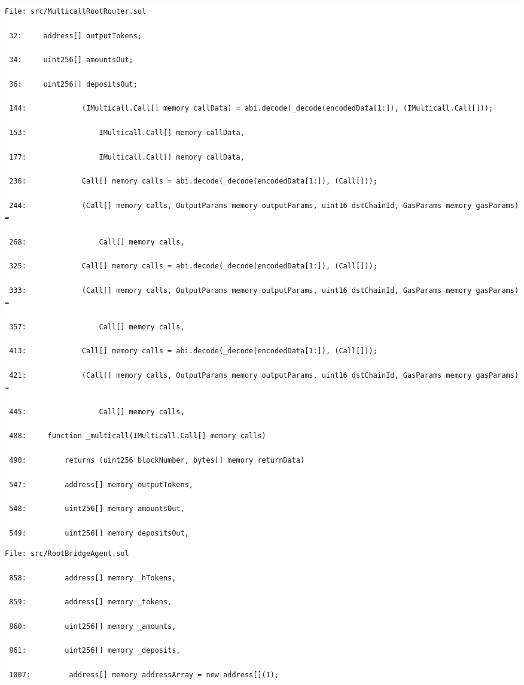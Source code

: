 ```solidity
```

```solidity
File: src/MulticallRootRouter.sol

 32:     address[] outputTokens;

 34:     uint256[] amountsOut;

 36:     uint256[] depositsOut;

 144:             (IMulticall.Call[] memory callData) = abi.decode(_decode(encodedData[1:]), (IMulticall.Call[]));

 153:                 IMulticall.Call[] memory callData,

 177:                 IMulticall.Call[] memory callData,

 236:             Call[] memory calls = abi.decode(_decode(encodedData[1:]), (Call[]));

 244:             (Call[] memory calls, OutputParams memory outputParams, uint16 dstChainId, GasParams memory gasParams) =

 268:                 Call[] memory calls,

 325:             Call[] memory calls = abi.decode(_decode(encodedData[1:]), (Call[]));

 333:             (Call[] memory calls, OutputParams memory outputParams, uint16 dstChainId, GasParams memory gasParams) =

 357:                 Call[] memory calls,

 413:             Call[] memory calls = abi.decode(_decode(encodedData[1:]), (Call[]));

 421:             (Call[] memory calls, OutputParams memory outputParams, uint16 dstChainId, GasParams memory gasParams) =

 445:                 Call[] memory calls,

 488:     function _multicall(IMulticall.Call[] memory calls)

 490:         returns (uint256 blockNumber, bytes[] memory returnData)

 547:         address[] memory outputTokens,

 548:         uint256[] memory amountsOut,

 549:         uint256[] memory depositsOut,

```

```solidity
File: src/RootBridgeAgent.sol

 858:         address[] memory _hTokens,

 859:         address[] memory _tokens,

 860:         uint256[] memory _amounts,

 861:         uint256[] memory _deposits,

 1007:         address[] memory addressArray = new address[](1);

```